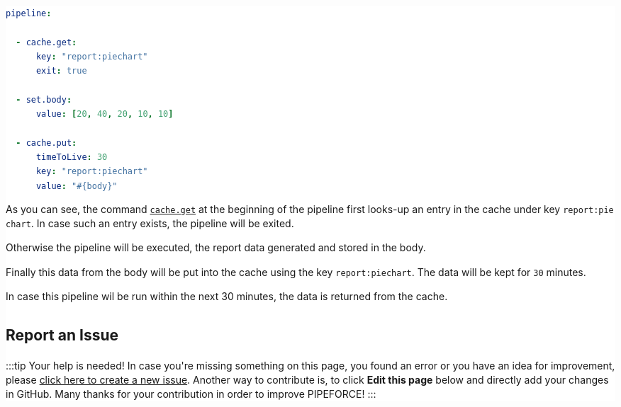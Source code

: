 ```yaml
pipeline:

  - cache.get:
      key: "report:piechart"
      exit: true

  - set.body:
      value: [20, 40, 20, 10, 10]

  - cache.put:
      timeToLive: 30
      key: "report:piechart"
      value: "#{body}"

```

As you can see, the command [``cache.get``](../../api/commands.md#cacheget) at the beginning of the pipeline first looks-up an entry in the cache under key ``report:piechart``. In case such an entry exists, the pipeline will be exited. 

Otherwise the pipeline will be executed, the report data generated and stored in the body.

Finally this data from the body will be put into the cache using the key ``report:piechart``. The data will be kept for ``30`` minutes.

In case this pipeline wil be run within the next 30 minutes, the data is returned from the cache.

## Report an Issue
:::tip Your help is needed!
In case you're missing something on this page, you found an error or you have an idea for improvement, please [click here to create a new issue](https://github.com/pipeforce/pipeforce.github.io/issues/new). Another way to contribute is, to click **Edit this page** below and directly add your changes in GitHub. Many thanks for your contribution in order to improve PIPEFORCE!
:::
